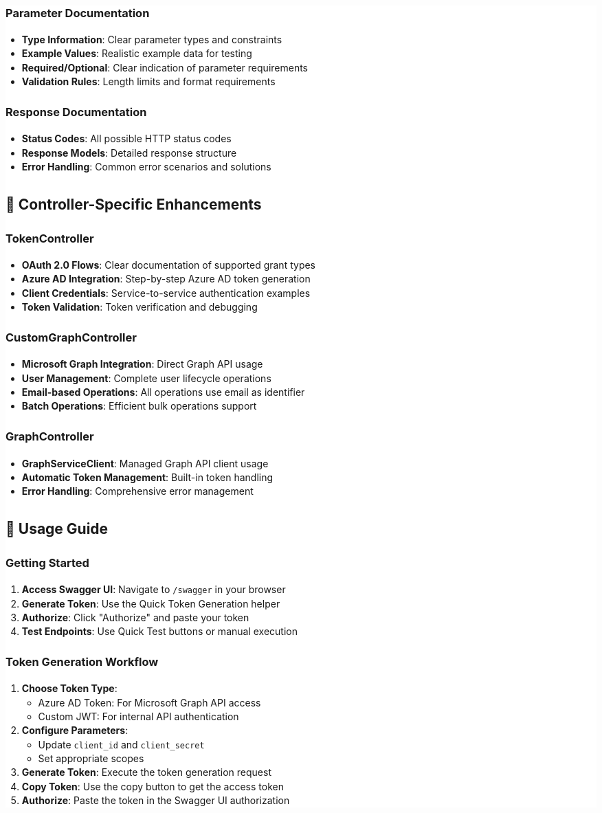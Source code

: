 ### Parameter Documentation
- **Type Information**: Clear parameter types and constraints
- **Example Values**: Realistic example data for testing
- **Required/Optional**: Clear indication of parameter requirements
- **Validation Rules**: Length limits and format requirements

### Response Documentation
- **Status Codes**: All possible HTTP status codes
- **Response Models**: Detailed response structure
- **Error Handling**: Common error scenarios and solutions

## 🎯 Controller-Specific Enhancements

### TokenController
- **OAuth 2.0 Flows**: Clear documentation of supported grant types
- **Azure AD Integration**: Step-by-step Azure AD token generation
- **Client Credentials**: Service-to-service authentication examples
- **Token Validation**: Token verification and debugging

### CustomGraphController
- **Microsoft Graph Integration**: Direct Graph API usage
- **User Management**: Complete user lifecycle operations
- **Email-based Operations**: All operations use email as identifier
- **Batch Operations**: Efficient bulk operations support

### GraphController
- **GraphServiceClient**: Managed Graph API client usage
- **Automatic Token Management**: Built-in token handling
- **Error Handling**: Comprehensive error management

## 🚀 Usage Guide

### Getting Started
1. **Access Swagger UI**: Navigate to `/swagger` in your browser
2. **Generate Token**: Use the Quick Token Generation helper
3. **Authorize**: Click "Authorize" and paste your token
4. **Test Endpoints**: Use Quick Test buttons or manual execution

### Token Generation Workflow
1. **Choose Token Type**:
   - Azure AD Token: For Microsoft Graph API access
   - Custom JWT: For internal API authentication
2. **Configure Parameters**:
   - Update `client_id` and `client_secret`
   - Set appropriate scopes
3. **Generate Token**: Execute the token generation request
4. **Copy Token**: Use the copy button to get the access token
5. **Authorize**: Paste the token in the Swagger UI authorization

